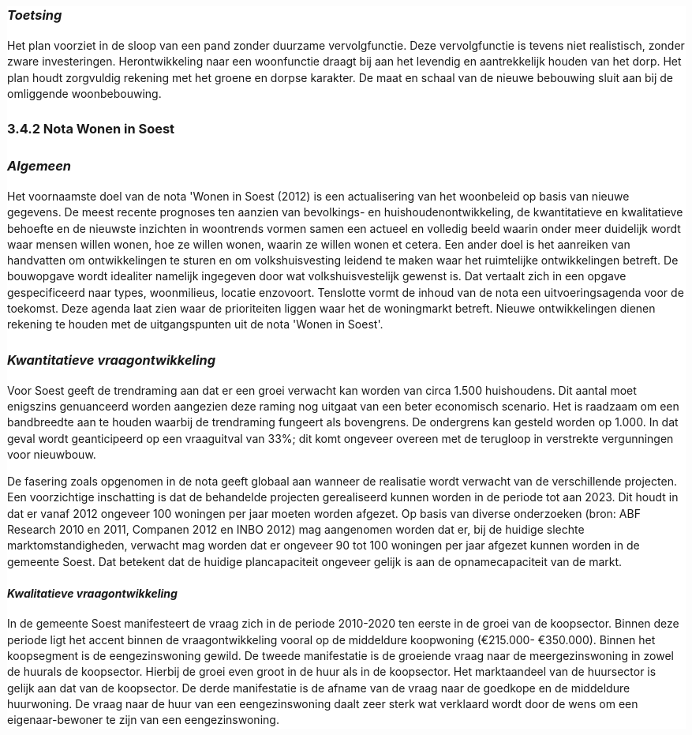 ### *Toetsing*

Het plan voorziet in de sloop van een pand zonder duurzame vervolgfunctie. Deze vervolgfunctie is tevens niet realistisch, zonder zware investeringen. Herontwikkeling naar een woonfunctie draagt bij aan het levendig en aantrekkelijk houden van het dorp. Het plan houdt zorgvuldig rekening met het groene en dorpse karakter. De maat en schaal van de nieuwe bebouwing sluit aan bij de omliggende woonbebouwing.

### **3.4.2 Nota Wonen in Soest**

### *Algemeen*

Het voornaamste doel van de nota 'Wonen in Soest (2012) is een actualisering van het woonbeleid op basis van nieuwe gegevens. De meest recente prognoses ten aanzien van bevolkings- en huishoudenontwikkeling, de kwantitatieve en kwalitatieve behoefte en de nieuwste inzichten in woontrends vormen samen een actueel en volledig beeld waarin onder meer duidelijk wordt waar mensen willen wonen, hoe ze willen wonen, waarin ze willen wonen et cetera. Een ander doel is het aanreiken van handvatten om ontwikkelingen te sturen en om volkshuisvesting leidend te maken waar het ruimtelijke ontwikkelingen betreft. De bouwopgave wordt idealiter namelijk ingegeven door wat volkshuisvestelijk gewenst is. Dat vertaalt zich in een opgave gespecificeerd naar types, woonmilieus, locatie enzovoort. Tenslotte vormt de inhoud van de nota een uitvoeringsagenda voor de toekomst. Deze agenda laat zien waar de prioriteiten liggen waar het de woningmarkt betreft. Nieuwe ontwikkelingen dienen rekening te houden met de uitgangspunten uit de nota 'Wonen in Soest'.

### *Kwantitatieve vraagontwikkeling*

Voor Soest geeft de trendraming aan dat er een groei verwacht kan worden van circa 1.500 huishoudens. Dit aantal moet enigszins genuanceerd worden aangezien deze raming nog uitgaat van een beter economisch scenario. Het is raadzaam om een bandbreedte aan te houden waarbij de trendraming fungeert als bovengrens. De ondergrens kan gesteld worden op 1.000. In dat geval wordt geanticipeerd op een vraaguitval van 33%; dit komt ongeveer overeen met de terugloop in verstrekte vergunningen voor nieuwbouw.

De fasering zoals opgenomen in de nota geeft globaal aan wanneer de realisatie wordt verwacht van de verschillende projecten. Een voorzichtige inschatting is dat de behandelde projecten gerealiseerd kunnen worden in de periode tot aan 2023. Dit houdt in dat er vanaf 2012 ongeveer 100 woningen per jaar moeten worden afgezet. Op basis van diverse onderzoeken (bron: ABF Research 2010 en 2011, Companen 2012 en INBO 2012) mag aangenomen worden dat er, bij de huidige slechte marktomstandigheden, verwacht mag worden dat er ongeveer 90 tot 100 woningen per jaar afgezet kunnen worden in de gemeente Soest. Dat betekent dat de huidige plancapaciteit ongeveer gelijk is aan de opnamecapaciteit van de markt.

#### *Kwalitatieve vraagontwikkeling*

In de gemeente Soest manifesteert de vraag zich in de periode 2010-2020 ten eerste in de groei van de koopsector. Binnen deze periode ligt het accent binnen de vraagontwikkeling vooral op de middeldure koopwoning (€215.000- €350.000). Binnen het koopsegment is de eengezinswoning gewild. De tweede manifestatie is de groeiende vraag naar de meergezinswoning in zowel de huurals de koopsector. Hierbij de groei even groot in de huur als in de koopsector. Het marktaandeel van de huursector is gelijk aan dat van de koopsector. De derde manifestatie is de afname van de vraag naar de goedkope en de middeldure huurwoning. De vraag naar de huur van een eengezinswoning daalt zeer sterk wat verklaard wordt door de wens om een eigenaar-bewoner te zijn van een eengezinswoning.
